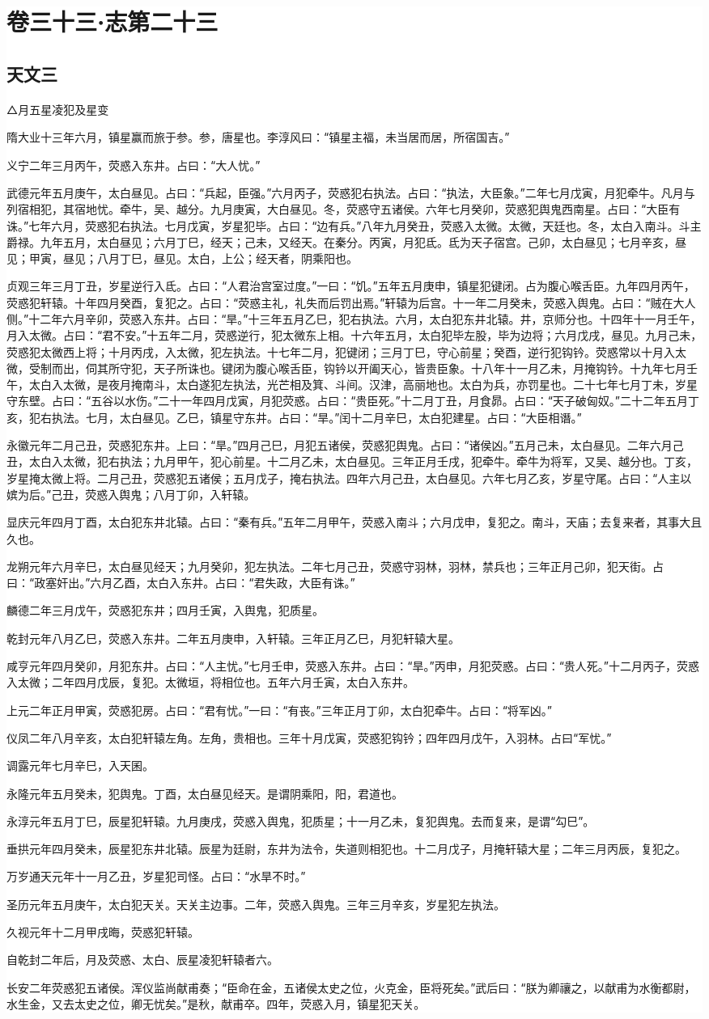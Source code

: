 # 卷三十三·志第二十三

## 天文三

△月五星凌犯及星变

隋大业十三年六月，镇星赢而旅于参。参，唐星也。李淳风曰：“镇星主福，未当居而居，所宿国吉。”

义宁二年三月丙午，荧惑入东井。占曰：“大人忧。”

武德元年五月庚午，太白昼见。占曰：“兵起，臣强。”六月丙子，荧惑犯右执法。占曰：“执法，大臣象。”二年七月戊寅，月犯牵牛。凡月与列宿相犯，其宿地忧。牵牛，吴、越分。九月庚寅，大白昼见。冬，荧惑守五诸侯。六年七月癸卯，荧惑犯舆鬼西南星。占曰：“大臣有诛。”七年六月，荧惑犯右执法。七月戊寅，岁星犯毕。占曰：“边有兵。”八年九月癸丑，荧惑入太微。太微，天廷也。冬，太白入南斗。斗主爵禄。九年五月，太白昼见；六月丁巳，经天；己未，又经天。在秦分。丙寅，月犯氐。氐为天子宿宫。己卯，太白昼见；七月辛亥，昼见；甲寅，昼见；八月丁巳，昼见。太白，上公；经天者，阴乘阳也。

贞观三年三月丁丑，岁星逆行入氐。占曰：“人君治宫室过度。”一曰：“饥。”五年五月庚申，镇星犯键闭。占为腹心喉舌臣。九年四月丙午，荧惑犯轩辕。十年四月癸酉，复犯之。占曰：“荧惑主礼，礼失而后罚出焉。”轩辕为后宫。十一年二月癸未，荧惑入舆鬼。占曰：“贼在大人侧。”十二年六月辛卯，荧惑入东井。占曰：“旱。”十三年五月乙巳，犯右执法。六月，太白犯东井北辕。井，京师分也。十四年十一月壬午，月入太微。占曰：“君不安。”十五年二月，荧惑逆行，犯太微东上相。十六年五月，太白犯毕左股，毕为边将；六月戊戌，昼见。九月己未，荧惑犯太微西上将；十月丙戌，入太微，犯左执法。十七年二月，犯键闭；三月丁巳，守心前星；癸酉，逆行犯钩钤。荧惑常以十月入太微，受制而出，伺其所守犯，天子所诛也。键闭为腹心喉舌臣，钩钤以开阖天心，皆贵臣象。十八年十一月乙未，月掩钩钤。十九年七月壬午，太白入太微，是夜月掩南斗，太白遂犯左执法，光芒相及箕、斗间。汉津，高丽地也。太白为兵，亦罚星也。二十七年七月丁未，岁星守东壁。占曰：“五谷以水伤。”二十一年四月戊寅，月犯荧惑。占曰：“贵臣死。”十二月丁丑，月食昴。占曰：“天子破匈奴。”二十二年五月丁亥，犯右执法。七月，太白昼见。乙巳，镇星守东井。占曰：“旱。”闰十二月辛巳，太白犯建星。占曰：“大臣相谮。”

永徽元年二月己丑，荧惑犯东井。上曰：“旱。”四月己巳，月犯五诸侯，荧惑犯舆鬼。占曰：“诸侯凶。”五月己未，太白昼见。二年六月己丑，太白入太微，犯右执法；九月甲午，犯心前星。十二月乙未，太白昼见。三年正月壬戌，犯牵牛。牵牛为将军，又吴、越分也。丁亥，岁星掩太微上将。二月己丑，荧惑犯五诸侯；五月戊子，掩右执法。四年六月己丑，太白昼见。六年七月乙亥，岁星守尾。占曰：“人主以嫔为后。”己丑，荧惑入舆鬼；八月丁卯，入轩辕。

显庆元年四月丁酉，太白犯东井北辕。占曰：“秦有兵。”五年二月甲午，荧惑入南斗；六月戊申，复犯之。南斗，天庙；去复来者，其事大且久也。

龙朔元年六月辛巳，太白昼见经天；九月癸卯，犯左执法。二年七月己丑，荧惑守羽林，羽林，禁兵也；三年正月己卯，犯天街。占曰：“政塞奸出。”六月乙酉，太白入东井。占曰：“君失政，大臣有诛。”

麟德二年三月戊午，荧惑犯东井；四月壬寅，入舆鬼，犯质星。

乾封元年八月乙巳，荧惑入东井。二年五月庚申，入轩辕。三年正月乙巳，月犯轩辕大星。

咸亨元年四月癸卯，月犯东井。占曰：“人主忧。”七月壬申，荧惑入东井。占曰：“旱。”丙申，月犯荧惑。占曰：“贵人死。”十二月丙子，荧惑入太微；二年四月戊辰，复犯。太微垣，将相位也。五年六月壬寅，太白入东井。

上元二年正月甲寅，荧惑犯房。占曰：“君有忧。”一曰：“有丧。”三年正月丁卯，太白犯牵牛。占曰：“将军凶。”

仪凤二年八月辛亥，太白犯轩辕左角。左角，贵相也。三年十月戊寅，荧惑犯钩钤；四年四月戊午，入羽林。占曰“军忧。”

调露元年七月辛巳，入天囷。

永隆元年五月癸未，犯舆鬼。丁酉，太白昼见经天。是谓阴乘阳，阳，君道也。

永淳元年五月丁巳，辰星犯轩辕。九月庚戌，荧惑入舆鬼，犯质星；十一月乙未，复犯舆鬼。去而复来，是谓“勾巳”。

垂拱元年四月癸未，辰星犯东井北辕。辰星为廷尉，东井为法令，失道则相犯也。十二月戊子，月掩轩辕大星；二年三月丙辰，复犯之。

万岁通天元年十一月乙丑，岁星犯司怪。占曰：“水旱不时。”

圣历元年五月庚午，太白犯天关。天关主边事。二年，荧惑入舆鬼。三年三月辛亥，岁星犯左执法。

久视元年十二月甲戌晦，荧惑犯轩辕。

自乾封二年后，月及荧惑、太白、辰星凌犯轩辕者六。

长安二年荧惑犯五诸侯。浑仪监尚献甫奏；“臣命在金，五诸侯太史之位，火克金，臣将死矣。”武后曰：“朕为卿禳之，以献甫为水衡都尉，水生金，又去太史之位，卿无忧矣。”是秋，献甫卒。四年，荧惑入月，镇星犯天关。

